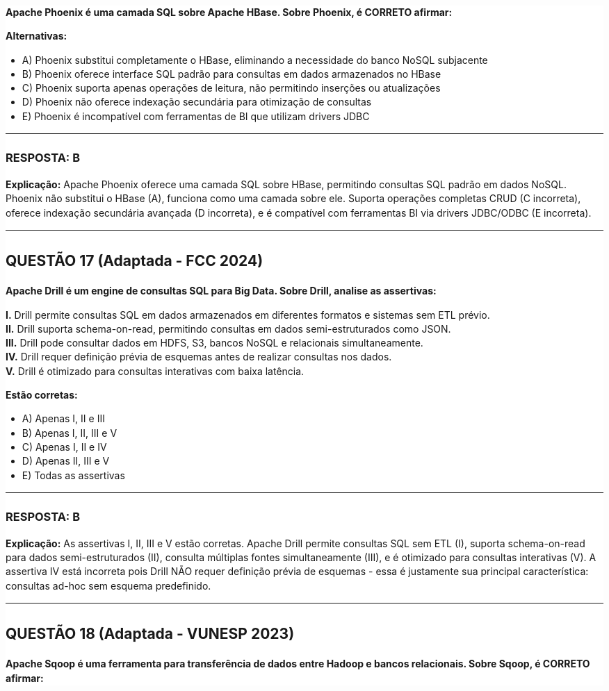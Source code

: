 **Apache Phoenix é uma camada SQL sobre Apache HBase. Sobre Phoenix, é CORRETO afirmar:**

**Alternativas:**
- A) Phoenix substitui completamente o HBase, eliminando a necessidade do banco NoSQL subjacente
- B) Phoenix oferece interface SQL padrão para consultas em dados armazenados no HBase
- C) Phoenix suporta apenas operações de leitura, não permitindo inserções ou atualizações
- D) Phoenix não oferece indexação secundária para otimização de consultas
- E) Phoenix é incompatível com ferramentas de BI que utilizam drivers JDBC

---

### **RESPOSTA: B**

**Explicação:** Apache Phoenix oferece uma camada SQL sobre HBase, permitindo consultas SQL padrão em dados NoSQL. Phoenix não substitui o HBase (A), funciona como uma camada sobre ele. Suporta operações completas CRUD (C incorreta), oferece indexação secundária avançada (D incorreta), e é compatível com ferramentas BI via drivers JDBC/ODBC (E incorreta).

---

## **QUESTÃO 17** (Adaptada - FCC 2024)

**Apache Drill é um engine de consultas SQL para Big Data. Sobre Drill, analise as assertivas:**

**I.** Drill permite consultas SQL em dados armazenados em diferentes formatos e sistemas sem ETL prévio.  
**II.** Drill suporta schema-on-read, permitindo consultas em dados semi-estruturados como JSON.  
**III.** Drill pode consultar dados em HDFS, S3, bancos NoSQL e relacionais simultaneamente.  
**IV.** Drill requer definição prévia de esquemas antes de realizar consultas nos dados.  
**V.** Drill é otimizado para consultas interativas com baixa latência.

**Estão corretas:**
- A) Apenas I, II e III
- B) Apenas I, II, III e V
- C) Apenas I, II e IV
- D) Apenas II, III e V
- E) Todas as assertivas

---

### **RESPOSTA: B**

**Explicação:** As assertivas I, II, III e V estão corretas. Apache Drill permite consultas SQL sem ETL (I), suporta schema-on-read para dados semi-estruturados (II), consulta múltiplas fontes simultaneamente (III), e é otimizado para consultas interativas (V). A assertiva IV está incorreta pois Drill NÃO requer definição prévia de esquemas - essa é justamente sua principal característica: consultas ad-hoc sem esquema predefinido.

---

## **QUESTÃO 18** (Adaptada - VUNESP 2023)

**Apache Sqoop é uma ferramenta para transferência de dados entre Hadoop e bancos relacionais. Sobre Sqoop, é CORRETO afirmar:**
